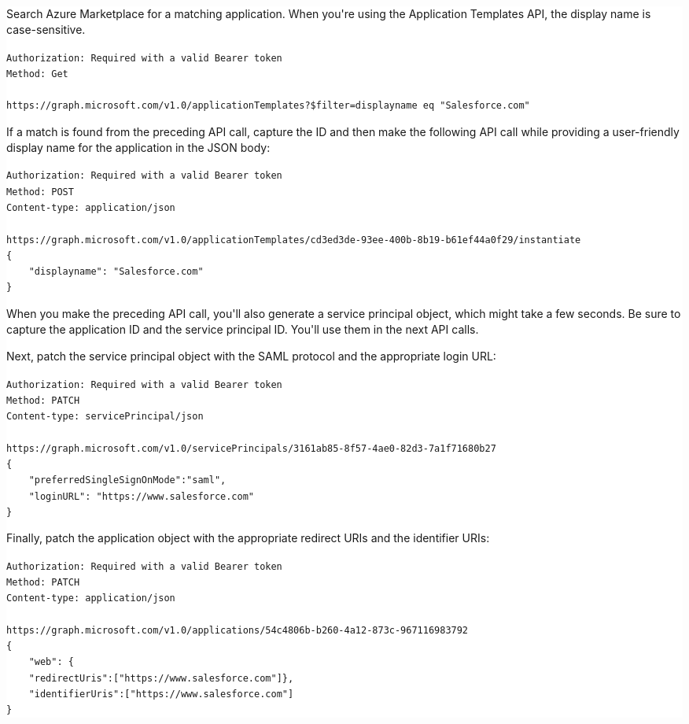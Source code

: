 Search Azure Marketplace for a matching application. When you're using the Application Templates API, the display name is case-sensitive.

```http
Authorization: Required with a valid Bearer token
Method: Get

https://graph.microsoft.com/v1.0/applicationTemplates?$filter=displayname eq "Salesforce.com"
```

If a match is found from the preceding API call, capture the ID and then make the following API call while providing a user-friendly display name for the application in the JSON body:

```https
Authorization: Required with a valid Bearer token
Method: POST
Content-type: application/json

https://graph.microsoft.com/v1.0/applicationTemplates/cd3ed3de-93ee-400b-8b19-b61ef44a0f29/instantiate
{
    "displayname": "Salesforce.com"
}
```

When you make the preceding API call, you'll also generate a service principal object, which might take a few seconds. Be sure to capture the application ID and the service principal ID. You'll use them in the next API calls.

Next, patch the service principal object with the SAML protocol and the appropriate login URL:

```https
Authorization: Required with a valid Bearer token
Method: PATCH
Content-type: servicePrincipal/json

https://graph.microsoft.com/v1.0/servicePrincipals/3161ab85-8f57-4ae0-82d3-7a1f71680b27
{
    "preferredSingleSignOnMode":"saml",
    "loginURL": "https://www.salesforce.com"
}
```

Finally, patch the application object with the appropriate redirect URIs and the identifier URIs:

```https
Authorization: Required with a valid Bearer token
Method: PATCH
Content-type: application/json

https://graph.microsoft.com/v1.0/applications/54c4806b-b260-4a12-873c-967116983792
{
    "web": {
    "redirectUris":["https://www.salesforce.com"]},
    "identifierUris":["https://www.salesforce.com"]
}
```
